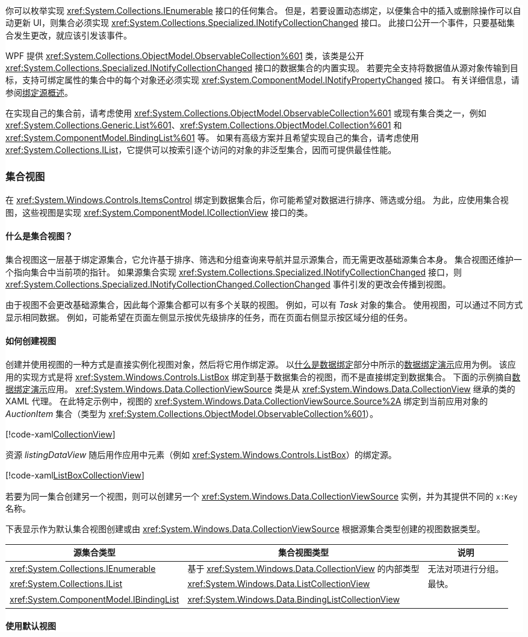 你可以枚举实现 <xref:System.Collections.IEnumerable> 接口的任何集合。 但是，若要设置动态绑定，以便集合中的插入或删除操作可以自动更新 UI，则集合必须实现 <xref:System.Collections.Specialized.INotifyCollectionChanged> 接口。 此接口公开一个事件，只要基础集合发生更改，就应该引发该事件。

WPF 提供 <xref:System.Collections.ObjectModel.ObservableCollection%601> 类，该类是公开 <xref:System.Collections.Specialized.INotifyCollectionChanged> 接口的数据集合的内置实现。 若要完全支持将数据值从源对象传输到目标，支持可绑定属性的集合中的每个对象还必须实现 <xref:System.ComponentModel.INotifyPropertyChanged> 接口。 有关详细信息，请参阅[绑定源概述](../../framework/wpf/data/binding-sources-overview.md)。

在实现自己的集合前，请考虑使用 <xref:System.Collections.ObjectModel.ObservableCollection%601> 或现有集合类之一，例如 <xref:System.Collections.Generic.List%601>、<xref:System.Collections.ObjectModel.Collection%601> 和 <xref:System.ComponentModel.BindingList%601> 等。 如果有高级方案并且希望实现自己的集合，请考虑使用 <xref:System.Collections.IList>，它提供可以按索引逐个访问的对象的非泛型集合，因而可提供最佳性能。

### <a name="collection-views"></a>集合视图

在 <xref:System.Windows.Controls.ItemsControl> 绑定到数据集合后，你可能希望对数据进行排序、筛选或分组。 为此，应使用集合视图，这些视图是实现 <xref:System.ComponentModel.ICollectionView> 接口的类。

#### <a name="what-are-collection-views"></a>什么是集合视图？

集合视图这一层基于绑定源集合，它允许基于排序、筛选和分组查询来导航并显示源集合，而无需更改基础源集合本身。 集合视图还维护一个指向集合中当前项的指针。 如果源集合实现 <xref:System.Collections.Specialized.INotifyCollectionChanged> 接口，则 <xref:System.Collections.Specialized.INotifyCollectionChanged.CollectionChanged> 事件引发的更改会传播到视图。

由于视图不会更改基础源集合，因此每个源集合都可以有多个关联的视图。 例如，可以有 *Task* 对象的集合。 使用视图，可以通过不同方式显示相同数据。 例如，可能希望在页面左侧显示按优先级排序的任务，而在页面右侧显示按区域分组的任务。

#### <a name="how-to-create-a-view"></a>如何创建视图

创建并使用视图的一种方式是直接实例化视图对象，然后将它用作绑定源。 以[什么是数据绑定](#what-is-data-binding)部分中所示的[数据绑定演示][data-binding-demo]应用为例。 该应用的实现方式是将 <xref:System.Windows.Controls.ListBox> 绑定到基于数据集合的视图，而不是直接绑定到数据集合。 下面的示例摘自[数据绑定演示][data-binding-demo]应用。 <xref:System.Windows.Data.CollectionViewSource> 类是从 <xref:System.Windows.Data.CollectionView> 继承的类的 XAML 代理。 在此特定示例中，视图的 <xref:System.Windows.Data.CollectionViewSource.Source%2A> 绑定到当前应用对象的 *AuctionItem* 集合（类型为 <xref:System.Collections.ObjectModel.ObservableCollection%601>）。

[!code-xaml[CollectionView](~/samples/snippets/desktop-guide/wpf/data-binding-overview/csharp/CollectionView.xaml#CollectionView)]

资源 *listingDataView* 随后用作应用中元素（例如 <xref:System.Windows.Controls.ListBox>）的绑定源。

[!code-xaml[ListBoxCollectionView](~/samples/snippets/desktop-guide/wpf/data-binding-overview/csharp/CollectionView.xaml#ListBoxCollectionView)]

若要为同一集合创建另一个视图，则可以创建另一个 <xref:System.Windows.Data.CollectionViewSource> 实例，并为其提供不同的 `x:Key` 名称。

下表显示作为默认集合视图创建或由 <xref:System.Windows.Data.CollectionViewSource> 根据源集合类型创建的视图数据类型。

| 源集合类型                    | 集合视图类型 | 说明 |
| ----------------------------------------- | -------------------- | ----- |
| <xref:System.Collections.IEnumerable>     | 基于 <xref:System.Windows.Data.CollectionView> 的内部类型 | 无法对项进行分组。 |
| <xref:System.Collections.IList>           | <xref:System.Windows.Data.ListCollectionView> | 最快。 |
| <xref:System.ComponentModel.IBindingList> | <xref:System.Windows.Data.BindingListCollectionView> | |

#### <a name="using-a-default-view"></a>使用默认视图


[data-binding-demo]: https://github.com/microsoft/WPF-Samples/tree/master/Sample%20Applications/DataBindingDemo "数据绑定演示应用"